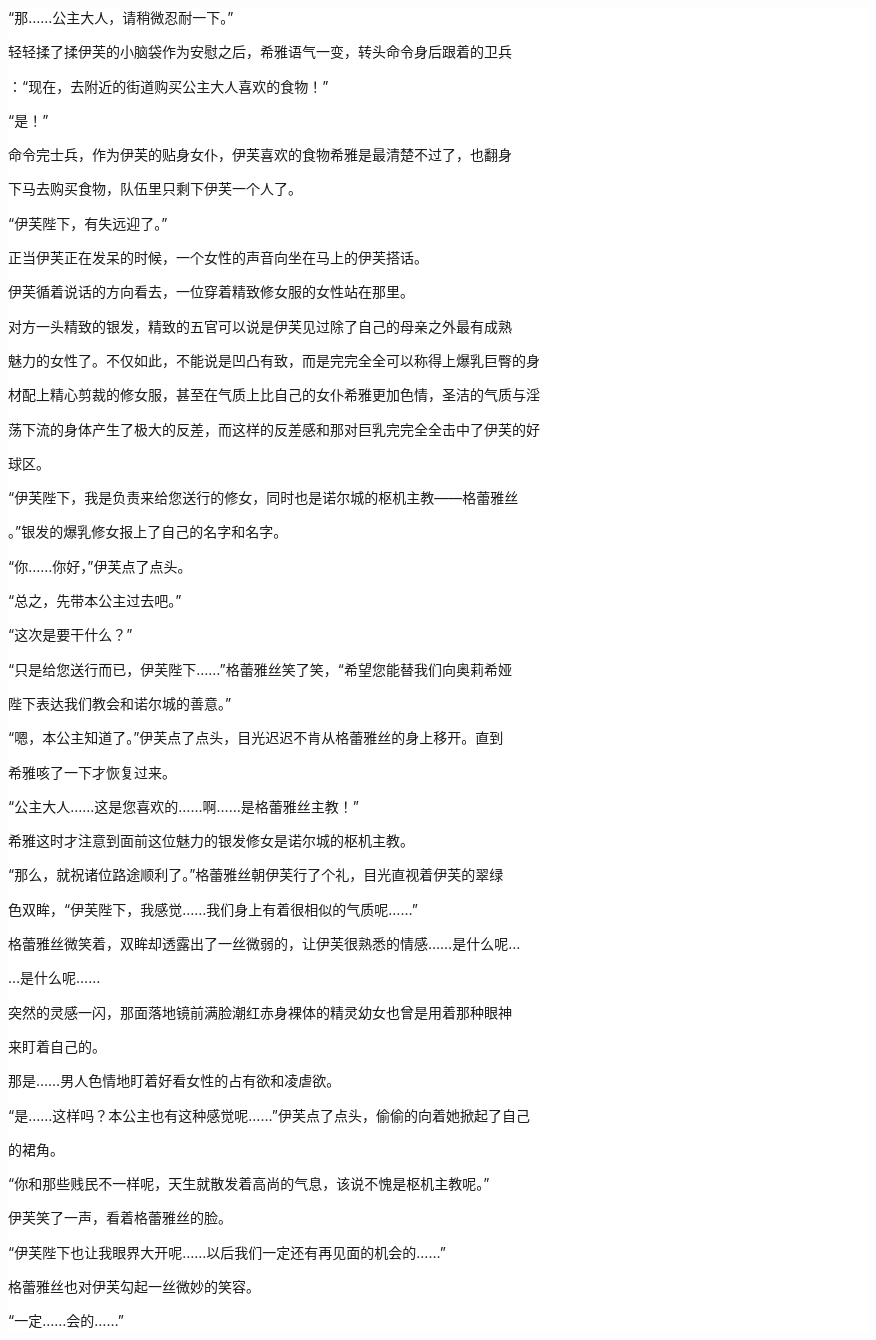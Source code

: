 “那……公主大人，请稍微忍耐一下。”

轻轻揉了揉伊芙的小脑袋作为安慰之后，希雅语气一变，转头命令身后跟着的卫兵

：“现在，去附近的街道购买公主大人喜欢的食物！”

“是！”

命令完士兵，作为伊芙的贴身女仆，伊芙喜欢的食物希雅是最清楚不过了，也翻身

下马去购买食物，队伍里只剩下伊芙一个人了。

“伊芙陛下，有失远迎了。”

正当伊芙正在发呆的时候，一个女性的声音向坐在马上的伊芙搭话。

伊芙循着说话的方向看去，一位穿着精致修女服的女性站在那里。

对方一头精致的银发，精致的五官可以说是伊芙见过除了自己的母亲之外最有成熟

魅力的女性了。不仅如此，不能说是凹凸有致，而是完完全全可以称得上爆乳巨臀的身

材配上精心剪裁的修女服，甚至在气质上比自己的女仆希雅更加色情，圣洁的气质与淫

荡下流的身体产生了极大的反差，而这样的反差感和那对巨乳完完全全击中了伊芙的好

球区。

“伊芙陛下，我是负责来给您送行的修女，同时也是诺尔城的枢机主教——格蕾雅丝

。”银发的爆乳修女报上了自己的名字和名字。

“你……你好，”伊芙点了点头。

“总之，先带本公主过去吧。”

“这次是要干什么？”

“只是给您送行而已，伊芙陛下……”格蕾雅丝笑了笑，“希望您能替我们向奥莉希娅

陛下表达我们教会和诺尔城的善意。”

“嗯，本公主知道了。”伊芙点了点头，目光迟迟不肯从格蕾雅丝的身上移开。直到

希雅咳了一下才恢复过来。

“公主大人……这是您喜欢的……啊……是格蕾雅丝主教！”

希雅这时才注意到面前这位魅力的银发修女是诺尔城的枢机主教。

“那么，就祝诸位路途顺利了。”格蕾雅丝朝伊芙行了个礼，目光直视着伊芙的翠绿

色双眸，“伊芙陛下，我感觉……我们身上有着很相似的气质呢……”

格蕾雅丝微笑着，双眸却透露出了一丝微弱的，让伊芙很熟悉的情感……是什么呢…

…是什么呢……

突然的灵感一闪，那面落地镜前满脸潮红赤身裸体的精灵幼女也曾是用着那种眼神

来盯着自己的。

那是……男人色情地盯着好看女性的占有欲和凌虐欲。

“是……这样吗？本公主也有这种感觉呢……”伊芙点了点头，偷偷的向着她掀起了自己

的裙角。

“你和那些贱民不一样呢，天生就散发着高尚的气息，该说不愧是枢机主教呢。”

伊芙笑了一声，看着格蕾雅丝的脸。

“伊芙陛下也让我眼界大开呢……以后我们一定还有再见面的机会的……”

格蕾雅丝也对伊芙勾起一丝微妙的笑容。

“一定……会的……”


